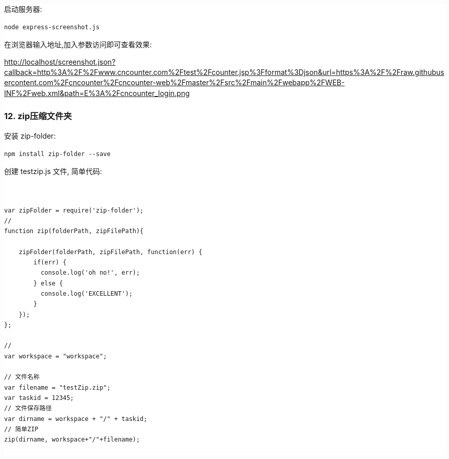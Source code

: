 启动服务器:

```
node express-screenshot.js
```

在浏览器输入地址,加入参数访问即可查看效果:

<http://localhost/screenshot.json?callback=http%3A%2F%2Fwww.cncounter.com%2Ftest%2Fcounter.jsp%3Fformat%3Djson&url=https%3A%2F%2Fraw.githubusercontent.com%2Fcncounter%2Fcncounter-web%2Fmaster%2Fsrc%2Fmain%2Fwebapp%2FWEB-INF%2Fweb.xml&path=E%3A%2Fcncounter_login.png>













### 12. zip压缩文件夹

安装 zip-folder: 

```
npm install zip-folder --save
```

创建 testzip.js 文件, 简单代码:

```


var zipFolder = require('zip-folder');
//
function zip(folderPath, zipFilePath){
     
    zipFolder(folderPath, zipFilePath, function(err) {
        if(err) {
          console.log('oh no!', err);
        } else {
          console.log('EXCELLENT');
        }
    });
};

//
var workspace = "workspace";

// 文件名称
var filename = "testZip.zip";
var taskid = 12345;
// 文件保存路径
var dirname = workspace + "/" + taskid;
// 简单ZIP
zip(dirname, workspace+"/"+filename);


```
